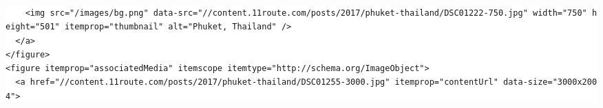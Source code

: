         <img src="/images/bg.png" data-src="//content.11route.com/posts/2017/phuket-thailand/DSC01222-750.jpg" width="750" height="501" itemprop="thumbnail" alt="Phuket, Thailand" />
      </a>
    </figure>
    <figure itemprop="associatedMedia" itemscope itemtype="http://schema.org/ImageObject">
      <a href="//content.11route.com/posts/2017/phuket-thailand/DSC01255-3000.jpg" itemprop="contentUrl" data-size="3000x2004">